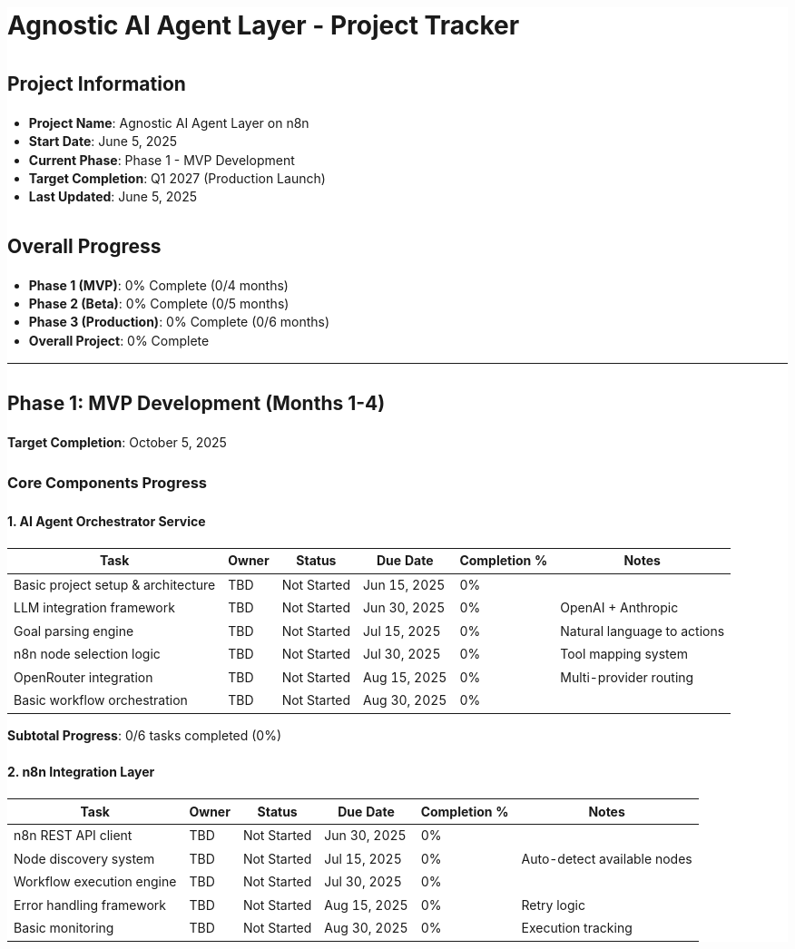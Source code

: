# Agnostic AI Agent Layer - Project Tracker

## Project Information
- **Project Name**: Agnostic AI Agent Layer on n8n
- **Start Date**: June 5, 2025
- **Current Phase**: Phase 1 - MVP Development
- **Target Completion**: Q1 2027 (Production Launch)
- **Last Updated**: June 5, 2025

## Overall Progress
- **Phase 1 (MVP)**: 0% Complete (0/4 months)
- **Phase 2 (Beta)**: 0% Complete (0/5 months) 
- **Phase 3 (Production)**: 0% Complete (0/6 months)
- **Overall Project**: 0% Complete

---

## Phase 1: MVP Development (Months 1-4)
**Target Completion**: October 5, 2025

### Core Components Progress

#### 1. AI Agent Orchestrator Service
| Task | Owner | Status | Due Date | Completion % | Notes |
|------|-------|--------|----------|--------------|-------|
| Basic project setup & architecture | TBD | Not Started | Jun 15, 2025 | 0% | |
| LLM integration framework | TBD | Not Started | Jun 30, 2025 | 0% | OpenAI + Anthropic |
| Goal parsing engine | TBD | Not Started | Jul 15, 2025 | 0% | Natural language to actions |
| n8n node selection logic | TBD | Not Started | Jul 30, 2025 | 0% | Tool mapping system |
| OpenRouter integration | TBD | Not Started | Aug 15, 2025 | 0% | Multi-provider routing |
| Basic workflow orchestration | TBD | Not Started | Aug 30, 2025 | 0% | |

**Subtotal Progress**: 0/6 tasks completed (0%)

#### 2. n8n Integration Layer
| Task | Owner | Status | Due Date | Completion % | Notes |
|------|-------|--------|----------|--------------|-------|
| n8n REST API client | TBD | Not Started | Jun 30, 2025 | 0% | |
| Node discovery system | TBD | Not Started | Jul 15, 2025 | 0% | Auto-detect available nodes |
| Workflow execution engine | TBD | Not Started | Jul 30, 2025 | 0% | |
| Error handling framework | TBD | Not Started | Aug 15, 2025 | 0% | Retry logic |
| Basic monitoring | TBD | Not Started | Aug 30, 2025 | 0% | Execution tracking |

